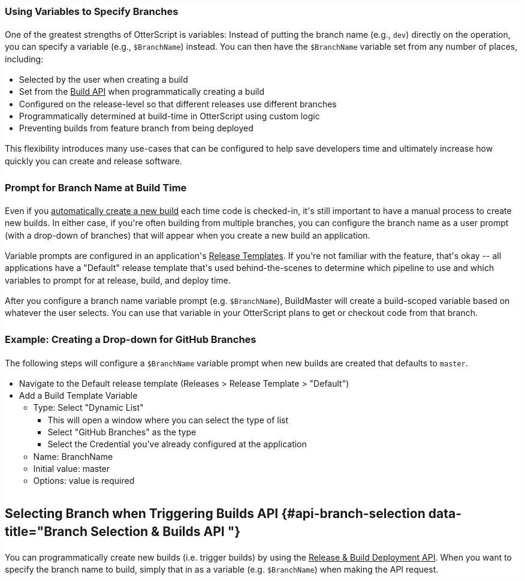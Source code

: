    ### Using Variables to Specify Branches

One of the greatest strengths of OtterScript is variables: Instead of putting the branch name (e.g., `dev`) directly on the operation, you can specify a variable (e.g., `$BranchName`) instead. You can then have the `$BranchName` variable set from any number of places, including:

- Selected by the user when creating a build
- Set from the [Build API](/docs/buildmaster/reference/api/release-and-build) when programmatically creating a build
- Configured on the release-level so that different releases use different branches
- Programmatically determined at build-time in OtterScript using custom logic
- Preventing builds from feature branch from being deployed

This flexibility introduces many use-cases that can be configured to help save developers time and ultimately increase how quickly you can create and release software.

### Prompt for Branch Name at Build Time

Even if you [automatically create a new build](/docs/buildmaster/builds/continuous-integration/build-triggers-and-monitors) each time code is checked-in, it's still important to have a manual process to create new builds. In either case, if you're often building from multiple branches, you can configure the branch name as a user prompt (with a drop-down of branches) that will appear when you create a new build an application.

Variable prompts are configured in an application's [Release Templates](/docs/buildmaster/releases/templates). If you're not familiar with the feature, that's okay -- all applications have a "Default" release template that's used behind-the-scenes to determine which pipeline to use and which variables to prompt for at release, build, and deploy time.

After you configure a branch name variable prompt (e.g. `$BranchName`), BuildMaster will create a build-scoped variable based on whatever the user selects. You can use that variable in your OtterScript plans to get or checkout code from that branch.

### Example: Creating a Drop-down for GitHub Branches

The following steps will configure a `$BranchName` variable prompt when new builds are created that defaults to `master`.

- Navigate to the Default release template (Releases > Release Template > "Default")
- Add a Build Template Variable
	-	Type: Select "Dynamic List"
		- This will open a window where you can select the type of list
		-	Select "GitHub Branches" as the type
		-	Select the Credential you've already configured at the application
	- Name: BranchName
	- Initial value: master
	- Options: value is required

## Selecting Branch when Triggering Builds API {#api-branch-selection data-title="Branch Selection & Builds API "}
You can programmatically create new builds (i.e. trigger builds) by using the [Release & Build Deployment API](/docs/buildmaster/reference/api/release-and-build). When you want to specify the branch name to build, simply that in as a variable (e.g. `$BranchName`) when making the API request.
